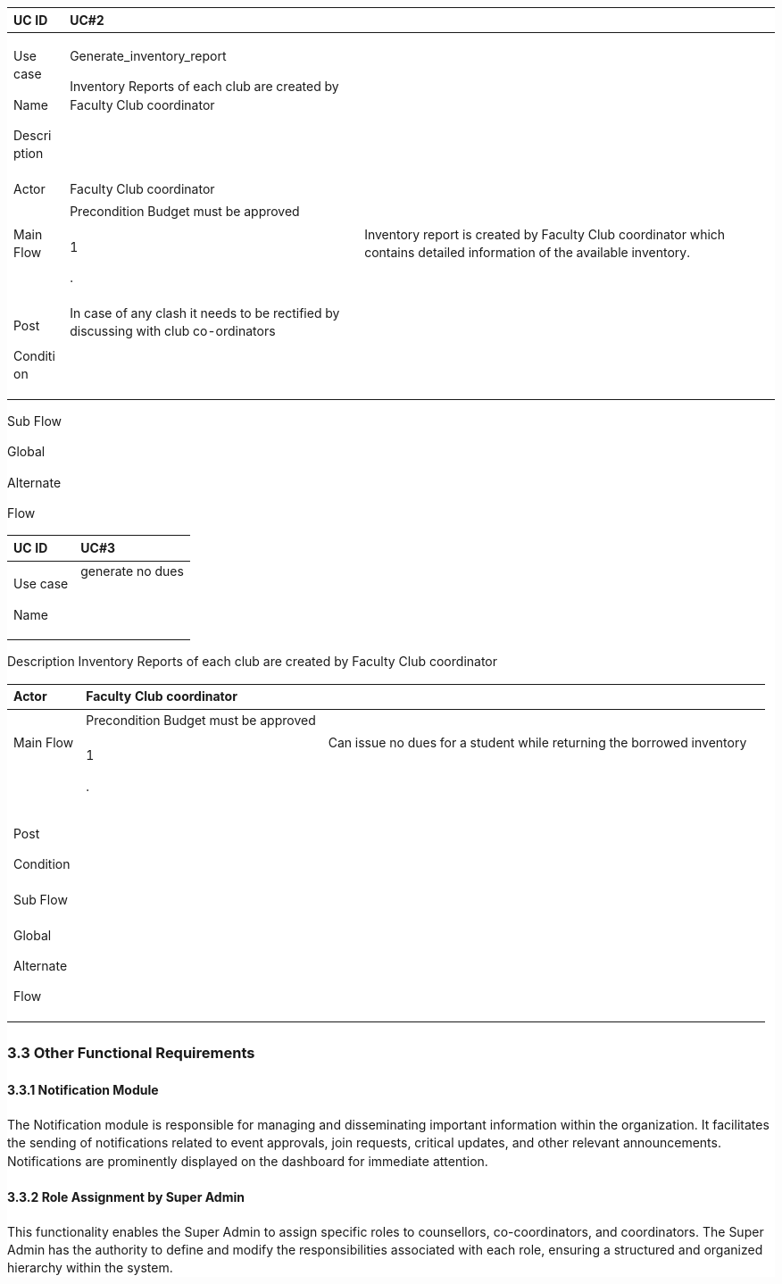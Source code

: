 
|UC ID |UC#2||
| :- | :- | :- |
|<p>Use case </p><p>Name </p><p>Description </p>|<p>Generate\_inventory\_report </p><p>Inventory Reports of each club are created by Faculty Club coordinator</p>||
|Actor |Faculty Club coordinator||
||Precondition Budget must be approved||
|Main Flow |<p>1 </p><p>.</p>|Inventory report is created by Faculty Club coordinator which contains detailed information of the available inventory.|
|<p>Post </p><p>Condition</p>|In case of any clash it needs to be rectified by discussing with club co-ordinators||


Sub Flow 

Global 

Alternate 

Flow 

|UC ID |UC#3|
| :- | :- |
|<p>Use case </p><p>Name</p>|generate no dues|


Description Inventory Reports of each club are created by Faculty Club coordinator

|Actor |Faculty Club coordinator|||
| :- | :- | :- | :- |
||Precondition Budget must be approved|||
|Main Flow |<p>1 </p><p>.</p>|Can issue no dues for a student while returning the borrowed inventory||
|<p>Post </p><p>Condition</p>||||
|Sub Flow||||
|<p>Global </p><p>Alternate </p><p>Flow</p>||||

### 3.3 Other Functional Requirements

#### 3.3.1 Notification Module
The Notification module is responsible for managing and disseminating important information within the organization. It facilitates the sending of notifications related to event approvals, join requests, critical updates, and other relevant announcements. Notifications are prominently displayed on the dashboard for immediate attention.

#### 3.3.2 Role Assignment by Super Admin
This functionality enables the Super Admin to assign specific roles to counsellors, co-coordinators, and coordinators. The Super Admin has the authority to define and modify the responsibilities associated with each role, ensuring a structured and organized hierarchy within the system.

